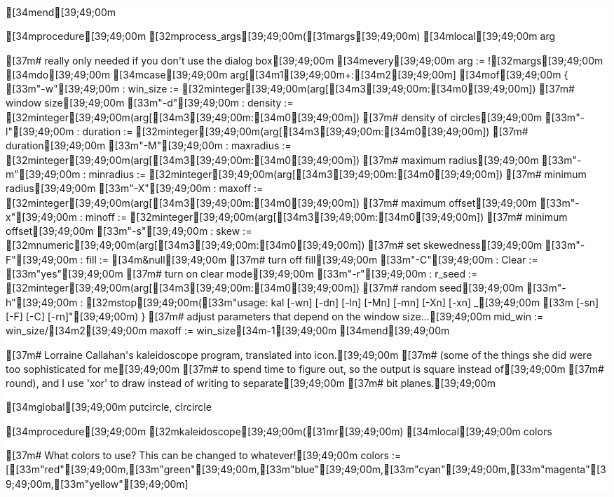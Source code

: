 [34mend[39;49;00m

[34mprocedure[39;49;00m [32mprocess_args[39;49;00m([31margs[39;49;00m)
   [34mlocal[39;49;00m arg

   [37m# really only needed if you don't use the dialog box[39;49;00m
   [34mevery[39;49;00m arg := ![32margs[39;49;00m [34mdo[39;49;00m [34mcase[39;49;00m arg[[34m1[39;49;00m+:[34m2[39;49;00m] [34mof[39;49;00m {
      [33m"-w"[39;49;00m : win_size := [32minteger[39;49;00m(arg[[34m3[39;49;00m:[34m0[39;49;00m])       [37m# window size[39;49;00m
      [33m"-d"[39;49;00m : density := [32minteger[39;49;00m(arg[[34m3[39;49;00m:[34m0[39;49;00m])        [37m# density of circles[39;49;00m
      [33m"-l"[39;49;00m : duration := [32minteger[39;49;00m(arg[[34m3[39;49;00m:[34m0[39;49;00m])       [37m# duration[39;49;00m
      [33m"-M"[39;49;00m : maxradius := [32minteger[39;49;00m(arg[[34m3[39;49;00m:[34m0[39;49;00m])      [37m# maximum radius[39;49;00m
      [33m"-m"[39;49;00m : minradius := [32minteger[39;49;00m(arg[[34m3[39;49;00m:[34m0[39;49;00m])      [37m# minimum radius[39;49;00m
      [33m"-X"[39;49;00m : maxoff := [32minteger[39;49;00m(arg[[34m3[39;49;00m:[34m0[39;49;00m])         [37m# maximum offset[39;49;00m
      [33m"-x"[39;49;00m : minoff := [32minteger[39;49;00m(arg[[34m3[39;49;00m:[34m0[39;49;00m])         [37m# minimum offset[39;49;00m
      [33m"-s"[39;49;00m : skew := [32mnumeric[39;49;00m(arg[[34m3[39;49;00m:[34m0[39;49;00m])           [37m# set skewedness[39;49;00m
      [33m"-F"[39;49;00m : fill := [34m&null[39;49;00m                       [37m# turn off fill[39;49;00m
      [33m"-C"[39;49;00m : Clear := [33m"yes"[39;49;00m                      [37m# turn on clear mode[39;49;00m
      [33m"-r"[39;49;00m : r_seed := [32minteger[39;49;00m(arg[[34m3[39;49;00m:[34m0[39;49;00m])         [37m# random seed[39;49;00m
      [33m"-h"[39;49;00m : [32mstop[39;49;00m([33m"usage: kal [-wn] [-dn] [-ln] [-Mn] [-mn] [-Xn] [-xn] _[39;49;00m
[33m                     [-sn] [-F] [-C] [-rn]"[39;49;00m)
      }
   [37m# adjust parameters that depend on the window size...[39;49;00m
   mid_win := win_size/[34m2[39;49;00m
   maxoff := win_size[34m-1[39;49;00m
[34mend[39;49;00m

[37m# Lorraine Callahan's kaleidoscope program, translated into icon.[39;49;00m
[37m#  (some of the things she did were too sophisticated for me[39;49;00m
[37m#   to spend time to figure out, so the output is square instead of[39;49;00m
[37m#   round), and I use 'xor' to draw instead of writing to separate[39;49;00m
[37m#   bit planes.[39;49;00m

[34mglobal[39;49;00m putcircle, clrcircle

[34mprocedure[39;49;00m [32mkaleidoscope[39;49;00m([31mr[39;49;00m)
   [34mlocal[39;49;00m colors

   [37m# What colors to use?  This can be changed to whatever![39;49;00m
   colors := [[33m"red"[39;49;00m,[33m"green"[39;49;00m,[33m"blue"[39;49;00m,[33m"cyan"[39;49;00m,[33m"magenta"[39;49;00m,[33m"yellow"[39;49;00m]
